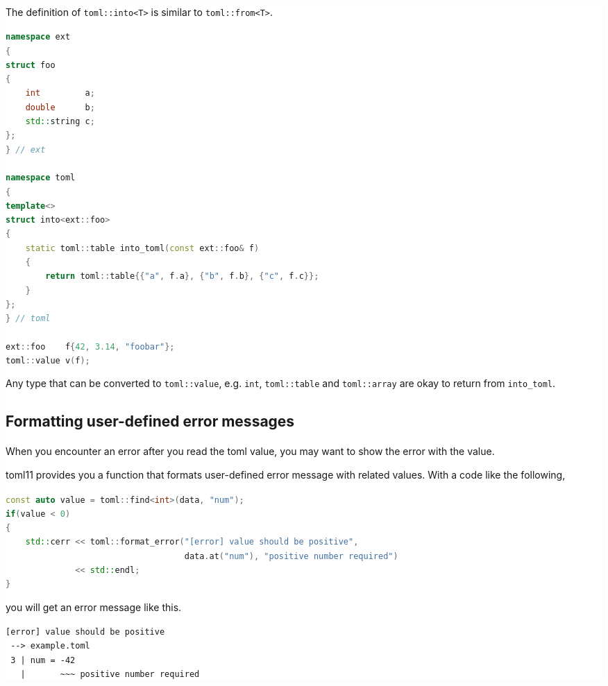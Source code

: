 The definition of `toml::into<T>` is similar to `toml::from<T>`.

```cpp
namespace ext
{
struct foo
{
    int         a;
    double      b;
    std::string c;
};
} // ext

namespace toml
{
template<>
struct into<ext::foo>
{
    static toml::table into_toml(const ext::foo& f)
    {
        return toml::table{{"a", f.a}, {"b", f.b}, {"c", f.c}};
    }
};
} // toml

ext::foo    f{42, 3.14, "foobar"};
toml::value v(f);
```

Any type that can be converted to `toml::value`, e.g. `int`, `toml::table` and
`toml::array` are okay to return from `into_toml`.

## Formatting user-defined error messages

When you encounter an error after you read the toml value, you may want to
show the error with the value.

toml11 provides you a function that formats user-defined error message with
related values. With a code like the following,

```cpp
const auto value = toml::find<int>(data, "num");
if(value < 0)
{
    std::cerr << toml::format_error("[error] value should be positive",
                                    data.at("num"), "positive number required")
              << std::endl;
}
```

you will get an error message like this.

```console
[error] value should be positive
 --> example.toml
 3 | num = -42
   |       ~~~ positive number required
```
